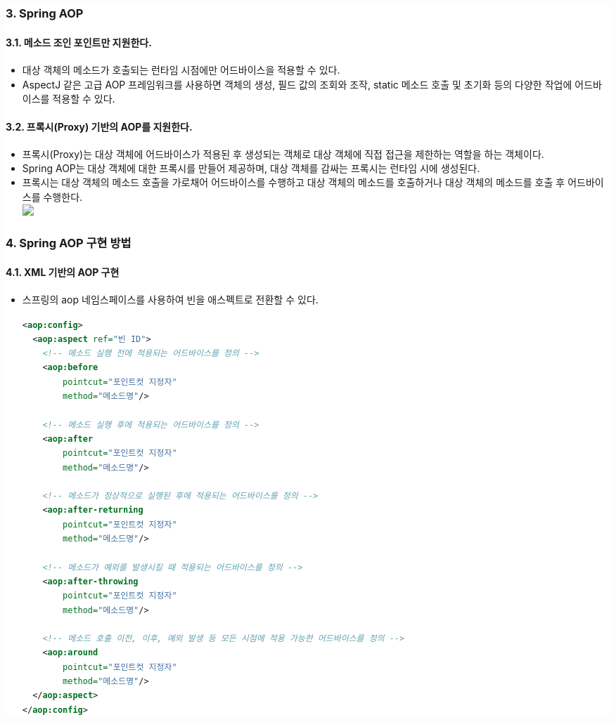 ### 3. Spring AOP

#### 3.1. 메소드 조인 포인트만 지원한다.

- 대상 객체의 메소드가 호출되는 런타임 시점에만 어드바이스을 적용할 수 있다.
- AspectJ 같은 고급 AOP 프레임워크를 사용하면 객체의 생성, 필드 값의 조회와 조작, static 메소드 호출 및 초기화 등의 다양한 작업에 어드바이스를 적용할 수 있다.

#### 3.2. 프록시(Proxy) 기반의 AOP를 지원한다.

- 프록시(Proxy)는 대상 객체에 어드바이스가 적용된 후 생성되는 객체로 대상 객체에 직접 접근을 제한하는 역할을 하는 객체이다.
- Spring AOP는 대상 객체에 대한 프록시를 만들어 제공하며, 대상 객체를 감싸는 프록시는 런타임 시에 생성된다.
- 프록시는 대상 객체의 메소드 호출을 가로채어 어드바이스를 수행하고 대상 객체의 메소드를 호출하거나 대상 객체의 메소드를 호출 후 어드바이스를 수행한다.
  <br><img src="https://user-images.githubusercontent.com/26870393/182384317-9e023b61-0ad4-4f19-9f19-3f84fd3bb77c.png" width="800px"/><br>

### 4. Spring AOP 구현 방법

#### 4.1. XML 기반의 AOP 구현

- 스프링의 aop 네임스페이스를 사용하여 빈을 애스펙트로 전환할 수 있다.

  ```xml
  <aop:config>
    <aop:aspect ref="빈 ID">
      <!-- 메소드 실행 전에 적용되는 어드바이스를 정의 -->
      <aop:before
          pointcut="포인트컷 지정자"
          method="메소드명"/>

      <!-- 메소드 실행 후에 적용되는 어드바이스를 정의 -->
      <aop:after
          pointcut="포인트컷 지정자"
          method="메소드명"/>

      <!-- 메소드가 정상적으로 실행된 후에 적용되는 어드바이스를 정의 -->
      <aop:after-returning
          pointcut="포인트컷 지정자"
          method="메소드명"/>

      <!-- 메소드가 예외를 발생시킬 때 적용되는 어드바이스를 정의 -->
      <aop:after-throwing
          pointcut="포인트컷 지정자"
          method="메소드명"/>

      <!-- 메소드 호출 이전, 이후, 예외 발생 등 모든 시점에 적용 가능한 어드바이스를 정의 -->
      <aop:around
          pointcut="포인트컷 지정자"
          method="메소드명"/>
    </aop:aspect>
  </aop:config>
  ```
